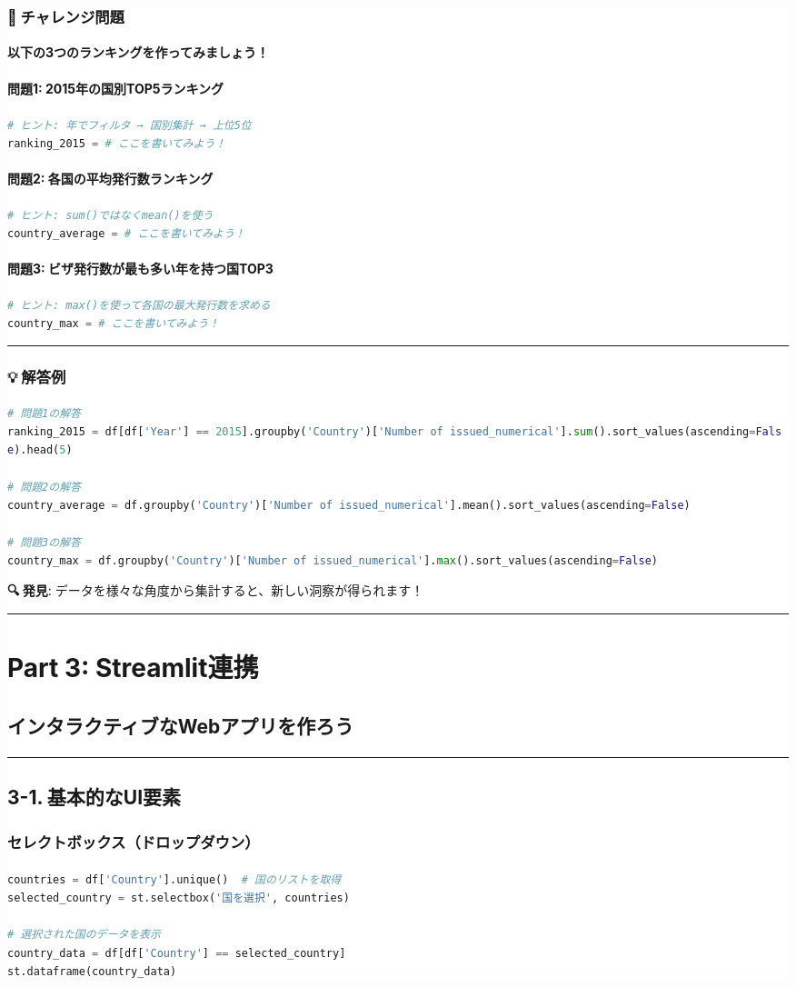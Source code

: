 ### 🎯 チャレンジ問題
**以下の3つのランキングを作ってみましょう！**

#### 問題1: 2015年の国別TOP5ランキング
```python
# ヒント: 年でフィルタ → 国別集計 → 上位5位
ranking_2015 = # ここを書いてみよう！
```

#### 問題2: 各国の平均発行数ランキング
```python
# ヒント: sum()ではなくmean()を使う
country_average = # ここを書いてみよう！
```

#### 問題3: ビザ発行数が最も多い年を持つ国TOP3
```python
# ヒント: max()を使って各国の最大発行数を求める
country_max = # ここを書いてみよう！
```

---

### 💡 解答例
```python
# 問題1の解答
ranking_2015 = df[df['Year'] == 2015].groupby('Country')['Number of issued_numerical'].sum().sort_values(ascending=False).head(5)

# 問題2の解答  
country_average = df.groupby('Country')['Number of issued_numerical'].mean().sort_values(ascending=False)

# 問題3の解答
country_max = df.groupby('Country')['Number of issued_numerical'].max().sort_values(ascending=False)
```

**🔍 発見**: データを様々な角度から集計すると、新しい洞察が得られます！

---



# Part 3: Streamlit連携
## インタラクティブなWebアプリを作ろう

---

## 3-1. 基本的なUI要素

### セレクトボックス（ドロップダウン）
```python
countries = df['Country'].unique()  # 国のリストを取得
selected_country = st.selectbox('国を選択', countries)

# 選択された国のデータを表示
country_data = df[df['Country'] == selected_country]
st.dataframe(country_data)
```
